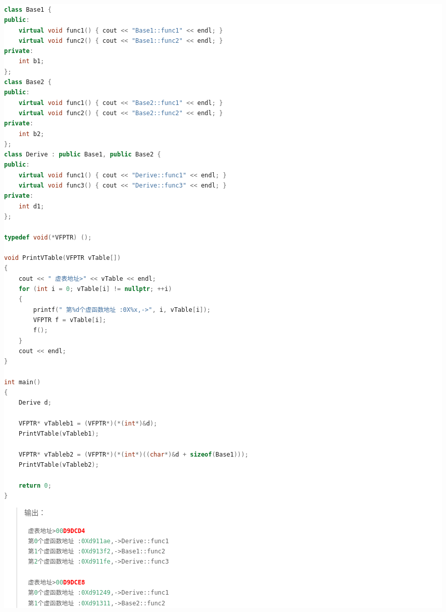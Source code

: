 ```cpp
class Base1 {
public:
	virtual void func1() { cout << "Base1::func1" << endl; }
	virtual void func2() { cout << "Base1::func2" << endl; }
private:
	int b1;
};
class Base2 {
public:
	virtual void func1() { cout << "Base2::func1" << endl; }
	virtual void func2() { cout << "Base2::func2" << endl; }
private:
	int b2;
};
class Derive : public Base1, public Base2 {
public:
	virtual void func1() { cout << "Derive::func1" << endl; }
	virtual void func3() { cout << "Derive::func3" << endl; }
private:
	int d1;
};

typedef void(*VFPTR) ();

void PrintVTable(VFPTR vTable[])
{
	cout << " 虚表地址>" << vTable << endl;
	for (int i = 0; vTable[i] != nullptr; ++i)
	{
		printf(" 第%d个虚函数地址 :0X%x,->", i, vTable[i]);
		VFPTR f = vTable[i];
		f();
	}
	cout << endl;
}

int main()
{
	Derive d;

	VFPTR* vTableb1 = (VFPTR*)(*(int*)&d);
	PrintVTable(vTableb1);

	VFPTR* vTableb2 = (VFPTR*)(*(int*)((char*)&d + sizeof(Base1)));
	PrintVTable(vTableb2);

	return 0;
}
```

> 输出：
>
> ```cpp
>  虚表地址>00D9DCD4
>  第0个虚函数地址 :0Xd911ae,->Derive::func1
>  第1个虚函数地址 :0Xd913f2,->Base1::func2
>  第2个虚函数地址 :0Xd911fe,->Derive::func3
> 
>  虚表地址>00D9DCE8
>  第0个虚函数地址 :0Xd91249,->Derive::func1
>  第1个虚函数地址 :0Xd91311,->Base2::func2
> ```
